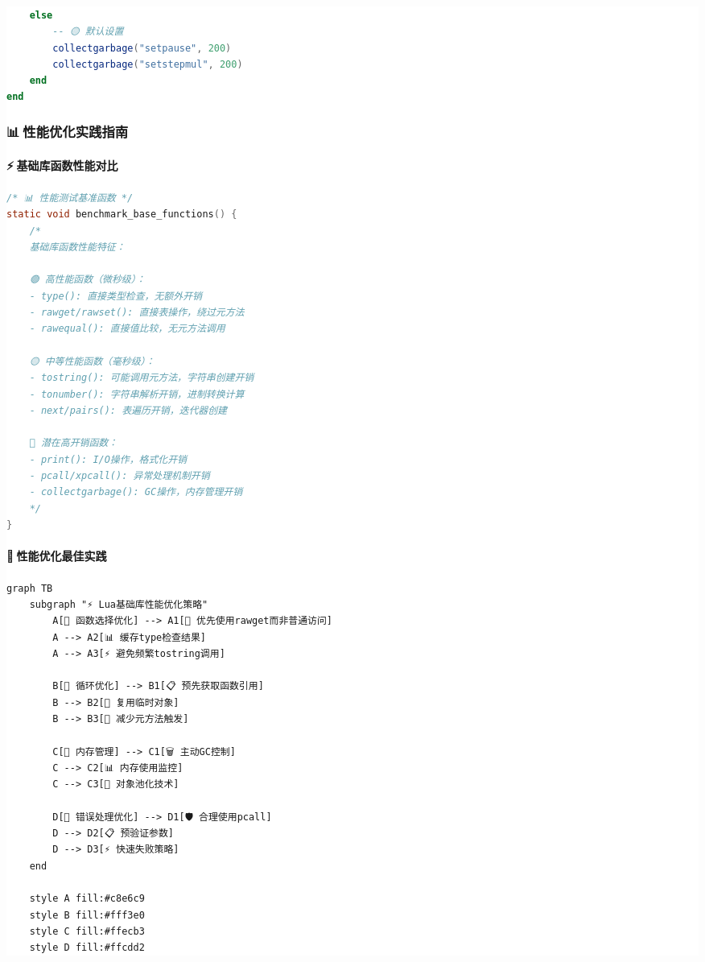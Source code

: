 ```lua
    else
        -- 🟡 默认设置
        collectgarbage("setpause", 200)
        collectgarbage("setstepmul", 200)
    end
end
```

### 📊 性能优化实践指南

#### ⚡ 基础库函数性能对比
```c
/* 📊 性能测试基准函数 */
static void benchmark_base_functions() {
    /*
    基础库函数性能特征：
    
    🟢 高性能函数（微秒级）：
    - type(): 直接类型检查，无额外开销
    - rawget/rawset(): 直接表操作，绕过元方法
    - rawequal(): 直接值比较，无元方法调用
    
    🟡 中等性能函数（毫秒级）：
    - tostring(): 可能调用元方法，字符串创建开销
    - tonumber(): 字符串解析开销，进制转换计算
    - next/pairs(): 表遍历开销，迭代器创建
    
    🔴 潜在高开销函数：
    - print(): I/O操作，格式化开销
    - pcall/xpcall(): 异常处理机制开销
    - collectgarbage(): GC操作，内存管理开销
    */
}
```

#### 🎯 性能优化最佳实践
```mermaid
graph TB
    subgraph "⚡ Lua基础库性能优化策略"
        A[🎯 函数选择优化] --> A1[🚀 优先使用rawget而非普通访问]
        A --> A2[📊 缓存type检查结果]
        A --> A3[⚡ 避免频繁tostring调用]
        
        B[🔄 循环优化] --> B1[📋 预先获取函数引用]
        B --> B2[💾 复用临时对象]
        B --> B3[🎯 减少元方法触发]
        
        C[💾 内存管理] --> C1[🗑️ 主动GC控制]
        C --> C2[📊 内存使用监控]
        C --> C3[🔄 对象池化技术]
        
        D[🚨 错误处理优化] --> D1[🛡️ 合理使用pcall]
        D --> D2[📋 预验证参数]
        D --> D3[⚡ 快速失败策略]
    end
    
    style A fill:#c8e6c9
    style B fill:#fff3e0
    style C fill:#ffecb3
    style D fill:#ffcdd2
```
